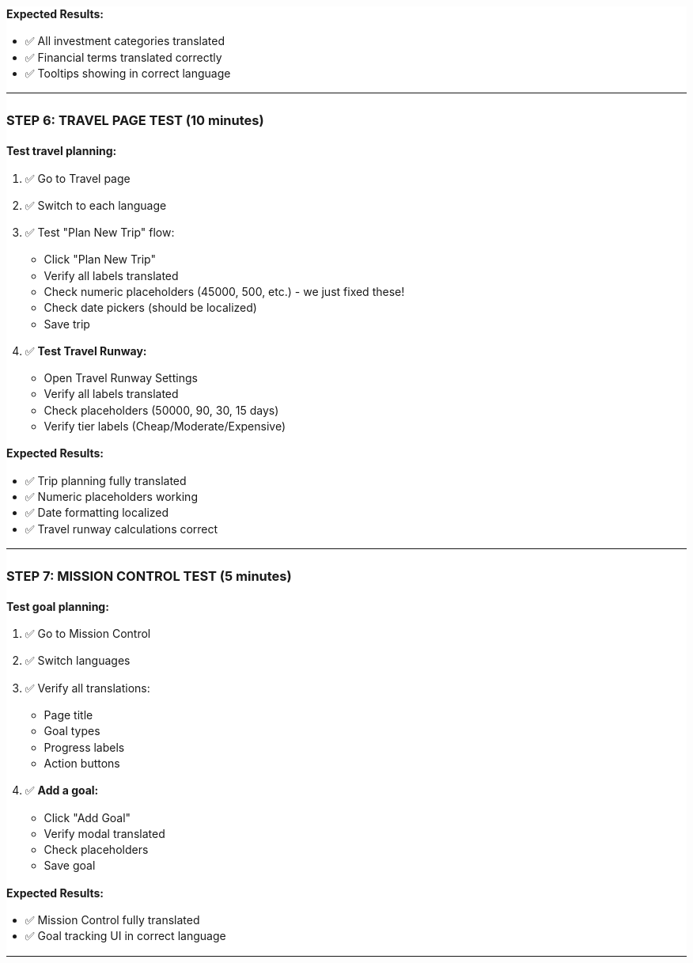 **Expected Results:**
- ✅ All investment categories translated
- ✅ Financial terms translated correctly
- ✅ Tooltips showing in correct language

---

### **STEP 6: TRAVEL PAGE TEST (10 minutes)**

**Test travel planning:**

1. ✅ Go to Travel page
2. ✅ Switch to each language
3. ✅ Test "Plan New Trip" flow:
   - Click "Plan New Trip"
   - Verify all labels translated
   - Check numeric placeholders (45000, 500, etc.) - we just fixed these!
   - Check date pickers (should be localized)
   - Save trip

4. ✅ **Test Travel Runway:**
   - Open Travel Runway Settings
   - Verify all labels translated
   - Check placeholders (50000, 90, 30, 15 days)
   - Verify tier labels (Cheap/Moderate/Expensive)

**Expected Results:**
- ✅ Trip planning fully translated
- ✅ Numeric placeholders working
- ✅ Date formatting localized
- ✅ Travel runway calculations correct

---

### **STEP 7: MISSION CONTROL TEST (5 minutes)**

**Test goal planning:**

1. ✅ Go to Mission Control
2. ✅ Switch languages
3. ✅ Verify all translations:
   - Page title
   - Goal types
   - Progress labels
   - Action buttons

4. ✅ **Add a goal:**
   - Click "Add Goal"
   - Verify modal translated
   - Check placeholders
   - Save goal

**Expected Results:**
- ✅ Mission Control fully translated
- ✅ Goal tracking UI in correct language

---